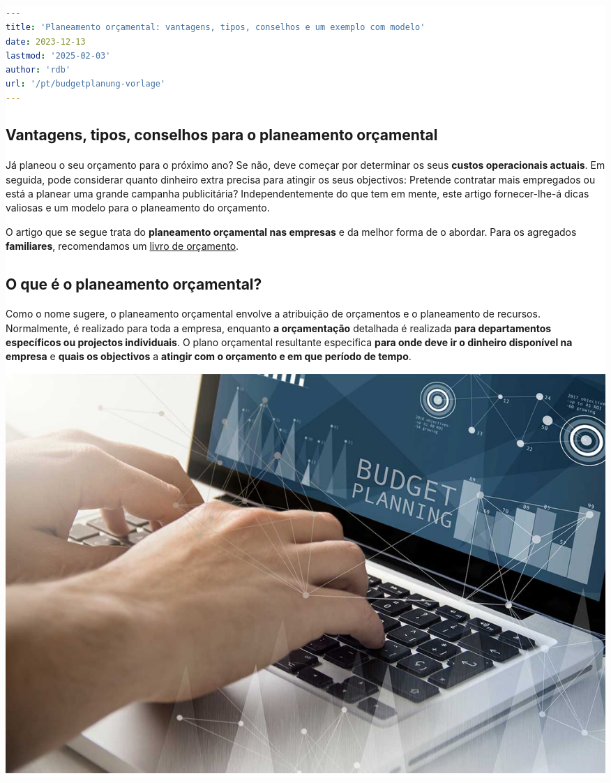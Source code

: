 ```yaml
---
title: 'Planeamento orçamental: vantagens, tipos, conselhos e um exemplo com modelo'
date: 2023-12-13
lastmod: '2025-02-03'
author: 'rdb'
url: '/pt/budgetplanung-vorlage'
---
```


## Vantagens, tipos, conselhos para o planeamento orçamental

Já planeou o seu orçamento para o próximo ano? Se não, deve começar por determinar os seus **custos operacionais actuais**. Em seguida, pode considerar quanto dinheiro extra precisa para atingir os seus objectivos: Pretende contratar mais empregados ou está a planear uma grande campanha publicitária? Independentemente do que tem em mente, este artigo fornecer-lhe-á dicas valiosas e um modelo para o planeamento do orçamento.

O artigo que se segue trata do **planeamento orçamental nas empresas** e da melhor forma de o abordar. Para os agregados **familiares**, recomendamos um [livro de orçamento](https://seatable.io/pt/haushaltsbuch-fuehren-und-geld-sparen/).

## O que é o planeamento orçamental?

Como o nome sugere, o planeamento orçamental envolve a atribuição de orçamentos e o planeamento de recursos. Normalmente, é realizado para toda a empresa, enquanto **a orçamentação** detalhada é realizada **para departamentos específicos ou projectos individuais**. O plano orçamental resultante especifica **para onde deve ir o dinheiro disponível na empresa** e **quais os objectivos** a **atingir com o orçamento e em que período de tempo**.

![O empregado implementa o planeamento orçamental no computador portátil](images/Budgetplanung-Vorlage_AdobeStock_109609907_bearbeitet.jpg)
